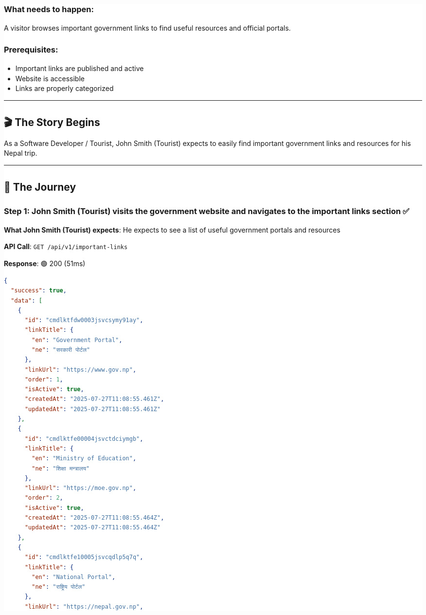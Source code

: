 ### What needs to happen:
A visitor browses important government links to find useful resources and official portals.

### Prerequisites:
- Important links are published and active
- Website is accessible
- Links are properly categorized

---

## 🎬 The Story Begins

As a Software Developer / Tourist, John Smith (Tourist) expects to easily find important government links and resources for his Nepal trip.

---

## 🚀 The Journey

### Step 1: John Smith (Tourist) visits the government website and navigates to the important links section ✅

**What John Smith (Tourist) expects**: He expects to see a list of useful government portals and resources

**API Call**: `GET /api/v1/important-links`

**Response**: 🟢 200 (51ms)

```json
{
  "success": true,
  "data": [
    {
      "id": "cmdlktfdw0003jsvcsymy91ay",
      "linkTitle": {
        "en": "Government Portal",
        "ne": "सरकारी पोर्टल"
      },
      "linkUrl": "https://www.gov.np",
      "order": 1,
      "isActive": true,
      "createdAt": "2025-07-27T11:08:55.461Z",
      "updatedAt": "2025-07-27T11:08:55.461Z"
    },
    {
      "id": "cmdlktfe00004jsvctdciymgb",
      "linkTitle": {
        "en": "Ministry of Education",
        "ne": "शिक्षा मन्त्रालय"
      },
      "linkUrl": "https://moe.gov.np",
      "order": 2,
      "isActive": true,
      "createdAt": "2025-07-27T11:08:55.464Z",
      "updatedAt": "2025-07-27T11:08:55.464Z"
    },
    {
      "id": "cmdlktfe10005jsvcqdlp5q7q",
      "linkTitle": {
        "en": "National Portal",
        "ne": "राष्ट्रिय पोर्टल"
      },
      "linkUrl": "https://nepal.gov.np",
```